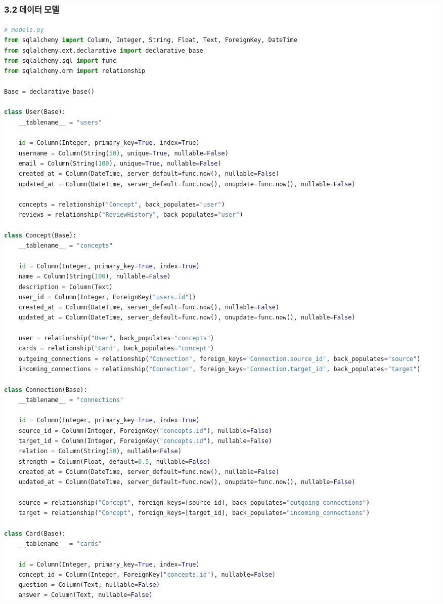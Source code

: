### 3.2 데이터 모델

```python
# models.py
from sqlalchemy import Column, Integer, String, Float, Text, ForeignKey, DateTime
from sqlalchemy.ext.declarative import declarative_base
from sqlalchemy.sql import func
from sqlalchemy.orm import relationship

Base = declarative_base()

class User(Base):
    __tablename__ = "users"
    
    id = Column(Integer, primary_key=True, index=True)
    username = Column(String(50), unique=True, nullable=False)
    email = Column(String(100), unique=True, nullable=False)
    created_at = Column(DateTime, server_default=func.now(), nullable=False)
    updated_at = Column(DateTime, server_default=func.now(), onupdate=func.now(), nullable=False)
    
    concepts = relationship("Concept", back_populates="user")
    reviews = relationship("ReviewHistory", back_populates="user")

class Concept(Base):
    __tablename__ = "concepts"
    
    id = Column(Integer, primary_key=True, index=True)
    name = Column(String(100), nullable=False)
    description = Column(Text)
    user_id = Column(Integer, ForeignKey("users.id"))
    created_at = Column(DateTime, server_default=func.now(), nullable=False)
    updated_at = Column(DateTime, server_default=func.now(), onupdate=func.now(), nullable=False)
    
    user = relationship("User", back_populates="concepts")
    cards = relationship("Card", back_populates="concept")
    outgoing_connections = relationship("Connection", foreign_keys="Connection.source_id", back_populates="source")
    incoming_connections = relationship("Connection", foreign_keys="Connection.target_id", back_populates="target")

class Connection(Base):
    __tablename__ = "connections"
    
    id = Column(Integer, primary_key=True, index=True)
    source_id = Column(Integer, ForeignKey("concepts.id"), nullable=False)
    target_id = Column(Integer, ForeignKey("concepts.id"), nullable=False)
    relation = Column(String(50), nullable=False)
    strength = Column(Float, default=0.5, nullable=False)
    created_at = Column(DateTime, server_default=func.now(), nullable=False)
    updated_at = Column(DateTime, server_default=func.now(), onupdate=func.now(), nullable=False)
    
    source = relationship("Concept", foreign_keys=[source_id], back_populates="outgoing_connections")
    target = relationship("Concept", foreign_keys=[target_id], back_populates="incoming_connections")

class Card(Base):
    __tablename__ = "cards"
    
    id = Column(Integer, primary_key=True, index=True)
    concept_id = Column(Integer, ForeignKey("concepts.id"), nullable=False)
    question = Column(Text, nullable=False)
    answer = Column(Text, nullable=False)
```